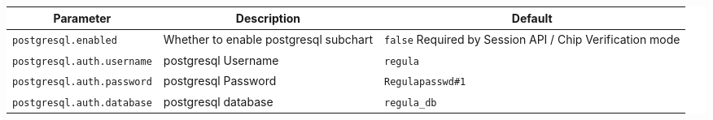 | Parameter                   | Description                             | Default                                                   |
|-----------------------------|-----------------------------------------|-----------------------------------------------------------|
| `postgresql.enabled`        | Whether to enable postgresql subchart   | `false` Required by Session API / Chip Verification mode  |
| `postgresql.auth.username`  | postgresql Username                     | `regula`                                                  |
| `postgresql.auth.password`  | postgresql Password                     | `Regulapasswd#1`                                          |
| `postgresql.auth.database`  | postgresql database                     | `regula_db`                                               |
